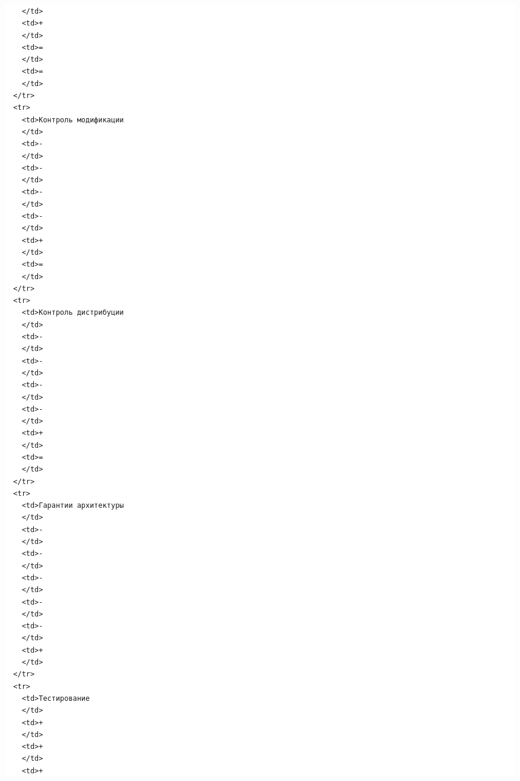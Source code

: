         </td>
        <td>+
        </td>
        <td>=
        </td>
        <td>=
        </td>
      </tr>
      <tr>
        <td>Контроль модификации
        </td>
        <td>-
        </td>
        <td>-
        </td>
        <td>-
        </td>
        <td>-
        </td>
        <td>+
        </td>
        <td>=
        </td>
      </tr>
      <tr>
        <td>Контроль дистрибуции
        </td>
        <td>-
        </td>
        <td>-
        </td>
        <td>-
        </td>
        <td>-
        </td>
        <td>+
        </td>
        <td>=
        </td>
      </tr>
      <tr>
        <td>Гарантии архитектуры
        </td>
        <td>-
        </td>
        <td>-
        </td>
        <td>-
        </td>
        <td>-
        </td>
        <td>-
        </td>
        <td>+
        </td>
      </tr>
      <tr>
        <td>Тестирование
        </td>
        <td>+
        </td>
        <td>+
        </td>
        <td>+